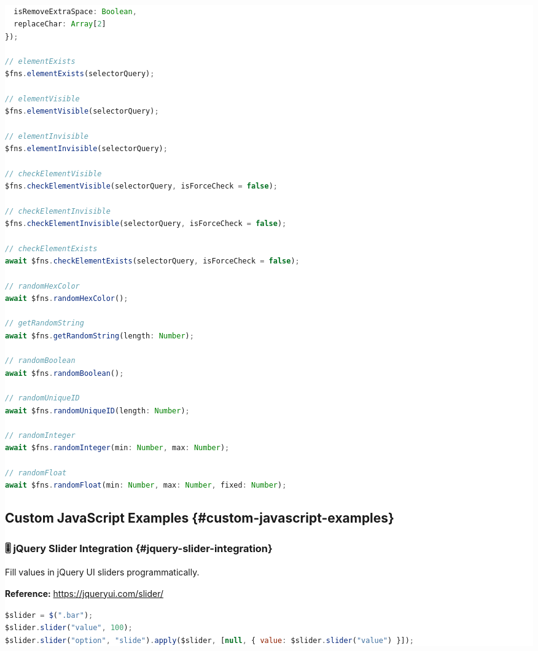 ```js
  isRemoveExtraSpace: Boolean,
  replaceChar: Array[2]
});

// elementExists
$fns.elementExists(selectorQuery);

// elementVisible
$fns.elementVisible(selectorQuery);

// elementInvisible
$fns.elementInvisible(selectorQuery);

// checkElementVisible
$fns.checkElementVisible(selectorQuery, isForceCheck = false);

// checkElementInvisible
$fns.checkElementInvisible(selectorQuery, isForceCheck = false);

// checkElementExists
await $fns.checkElementExists(selectorQuery, isForceCheck = false);

// randomHexColor
await $fns.randomHexColor();

// getRandomString
await $fns.getRandomString(length: Number);

// randomBoolean
await $fns.randomBoolean();

// randomUniqueID
await $fns.randomUniqueID(length: Number);

// randomInteger
await $fns.randomInteger(min: Number, max: Number);

// randomFloat
await $fns.randomFloat(min: Number, max: Number, fixed: Number);
```

## Custom JavaScript Examples {#custom-javascript-examples}

### 🎚️ jQuery Slider Integration {#jquery-slider-integration}

Fill values in jQuery UI sliders programmatically.

**Reference:** https://jqueryui.com/slider/

```js
$slider = $(".bar");
$slider.slider("value", 100);
$slider.slider("option", "slide").apply($slider, [null, { value: $slider.slider("value") }]);
```
